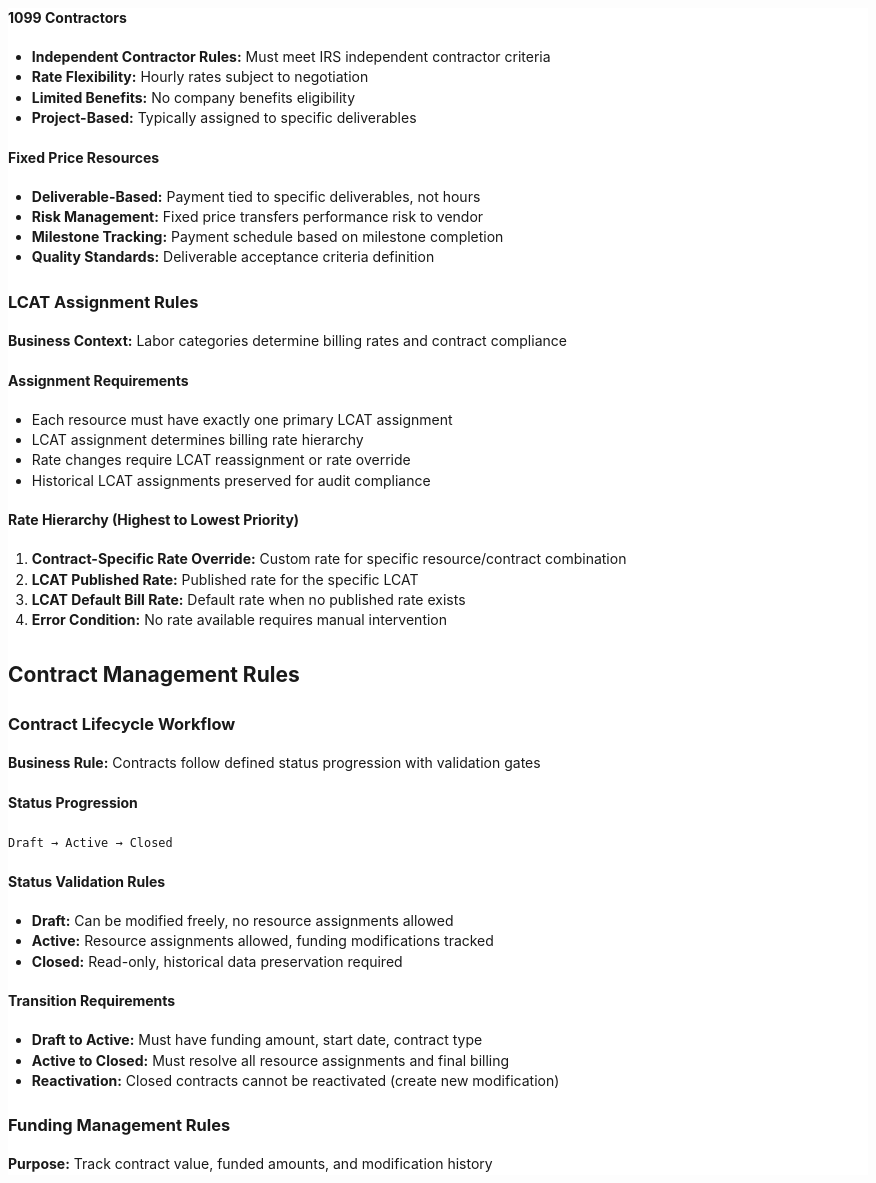 #### 1099 Contractors
- **Independent Contractor Rules:** Must meet IRS independent contractor criteria
- **Rate Flexibility:** Hourly rates subject to negotiation
- **Limited Benefits:** No company benefits eligibility
- **Project-Based:** Typically assigned to specific deliverables

#### Fixed Price Resources
- **Deliverable-Based:** Payment tied to specific deliverables, not hours
- **Risk Management:** Fixed price transfers performance risk to vendor
- **Milestone Tracking:** Payment schedule based on milestone completion
- **Quality Standards:** Deliverable acceptance criteria definition

### LCAT Assignment Rules
**Business Context:** Labor categories determine billing rates and contract compliance

#### Assignment Requirements
- Each resource must have exactly one primary LCAT assignment
- LCAT assignment determines billing rate hierarchy
- Rate changes require LCAT reassignment or rate override
- Historical LCAT assignments preserved for audit compliance

#### Rate Hierarchy (Highest to Lowest Priority)
1. **Contract-Specific Rate Override:** Custom rate for specific resource/contract combination
2. **LCAT Published Rate:** Published rate for the specific LCAT
3. **LCAT Default Bill Rate:** Default rate when no published rate exists
4. **Error Condition:** No rate available requires manual intervention

## Contract Management Rules

### Contract Lifecycle Workflow
**Business Rule:** Contracts follow defined status progression with validation gates

#### Status Progression
```
Draft → Active → Closed
```

#### Status Validation Rules
- **Draft:** Can be modified freely, no resource assignments allowed
- **Active:** Resource assignments allowed, funding modifications tracked
- **Closed:** Read-only, historical data preservation required

#### Transition Requirements
- **Draft to Active:** Must have funding amount, start date, contract type
- **Active to Closed:** Must resolve all resource assignments and final billing
- **Reactivation:** Closed contracts cannot be reactivated (create new modification)

### Funding Management Rules
**Purpose:** Track contract value, funded amounts, and modification history
